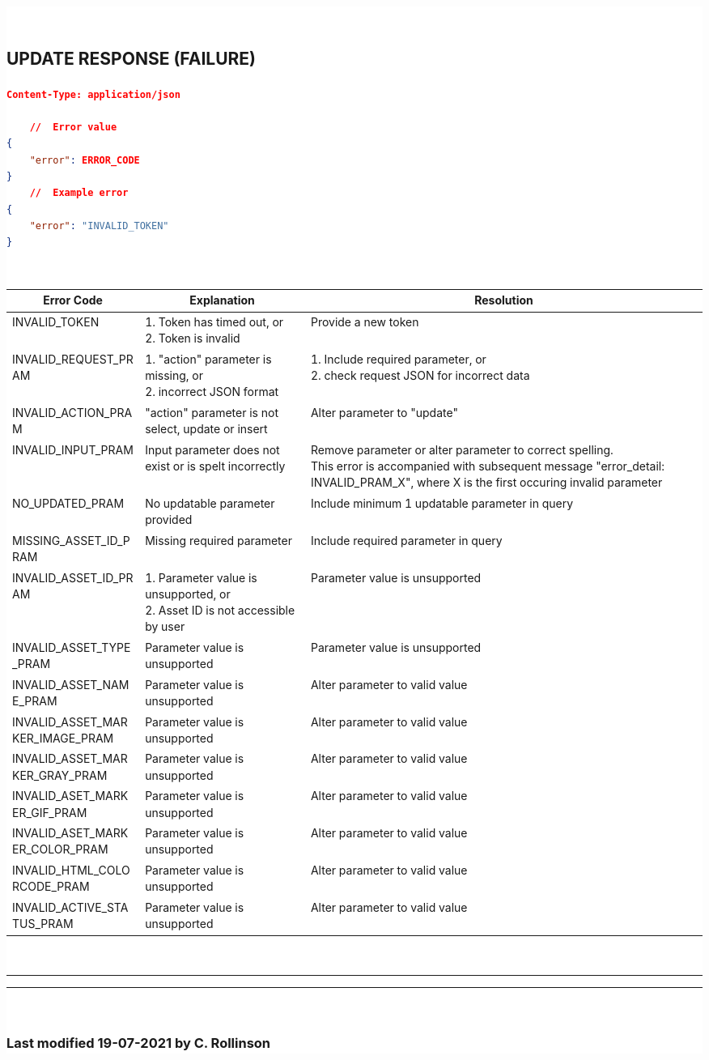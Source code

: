 <br>

## UPDATE RESPONSE (FAILURE)

```json
Content-Type: application/json

    //  Error value
{
    "error": ERROR_CODE
}
    //  Example error
{
    "error": "INVALID_TOKEN"
}

```
<br>

| Error Code | Explanation | Resolution |
| ---------- | ------------| ---------- |
| INVALID_TOKEN | 1. Token has timed out, or <br> 2. Token is invalid | Provide a new token |
| INVALID_REQUEST_PRAM | 1. "action" parameter is missing, or <br> 2. incorrect JSON format | 1. Include required parameter, or <br> 2. check request JSON for incorrect data
| INVALID_ACTION_PRAM | "action" parameter is not select, update or insert | Alter parameter to "update" |
| INVALID_INPUT_PRAM | Input parameter does not exist or is spelt incorrectly | Remove parameter or alter parameter to correct spelling. <br> This error is accompanied with subsequent message "error_detail: INVALID_PRAM_X", where X is the first occuring invalid parameter |
| NO_UPDATED_PRAM | No updatable parameter provided | Include minimum 1 updatable parameter in query |
| MISSING_ASSET_ID_PRAM | Missing required parameter | Include required parameter in query |
| INVALID_ASSET_ID_PRAM| 1. Parameter value is unsupported, or <br> 2. Asset ID is not accessible by user | Parameter value is unsupported |
| INVALID_ASSET_TYPE_PRAM | Parameter value is unsupported | Parameter value is unsupported |
| INVALID_ASSET_NAME_PRAM | Parameter value is unsupported | Alter parameter to valid value |
| INVALID_ASSET_MARKER_IMAGE_PRAM | Parameter value is unsupported | Alter parameter to valid value |
| INVALID_ASSET_MARKER_GRAY_PRAM | Parameter value is unsupported | Alter parameter to valid value |
| INVALID_ASET_MARKER_GIF_PRAM | Parameter value is unsupported | Alter parameter to valid value |
| INVALID_ASET_MARKER_COLOR_PRAM | Parameter value is unsupported | Alter parameter to valid value |
| INVALID_HTML_COLORCODE_PRAM | Parameter value is unsupported | Alter parameter to valid value |
| INVALID_ACTIVE_STATUS_PRAM | Parameter value is unsupported | Alter parameter to valid value |


<br>

---
---

<br>

### Last modified 19-07-2021 by C. Rollinson